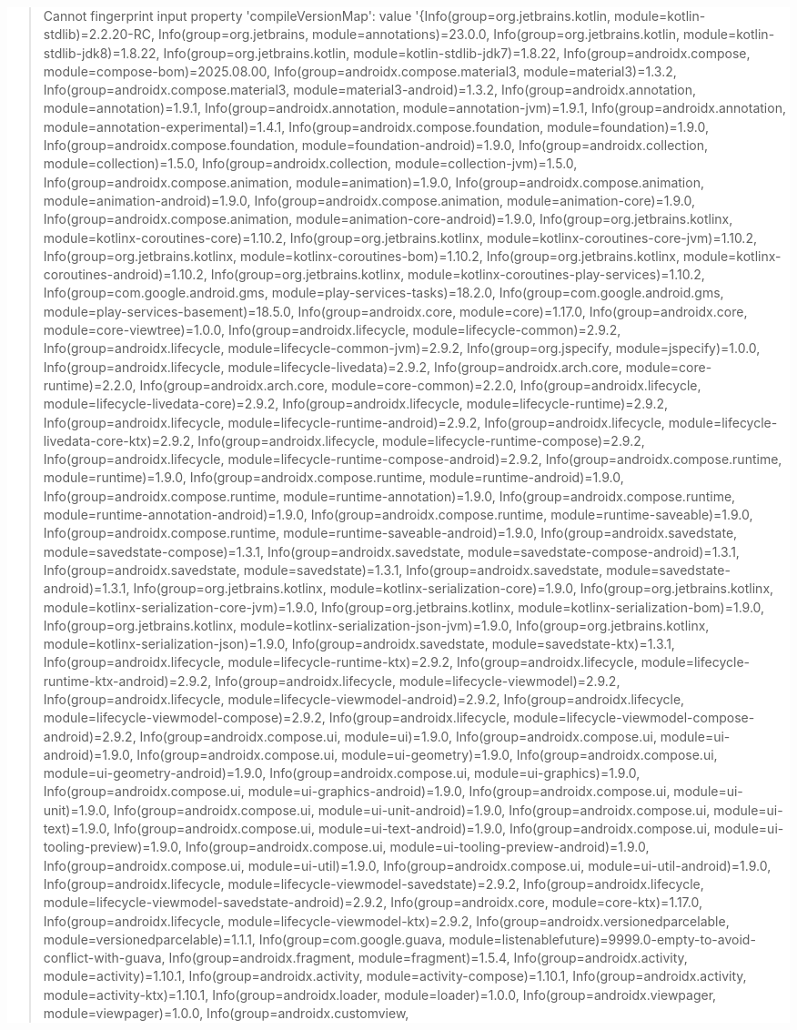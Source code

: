 > Cannot fingerprint input property 'compileVersionMap': value '{Info(group=org.jetbrains.kotlin, module=kotlin-stdlib)=2.2.20-RC, Info(group=org.jetbrains, module=annotations)=23.0.0, Info(group=org.jetbrains.kotlin, module=kotlin-stdlib-jdk8)=1.8.22, Info(group=org.jetbrains.kotlin, module=kotlin-stdlib-jdk7)=1.8.22, Info(group=androidx.compose, module=compose-bom)=2025.08.00, Info(group=androidx.compose.material3, module=material3)=1.3.2, Info(group=androidx.compose.material3, module=material3-android)=1.3.2, Info(group=androidx.annotation, module=annotation)=1.9.1, Info(group=androidx.annotation, module=annotation-jvm)=1.9.1, Info(group=androidx.annotation, module=annotation-experimental)=1.4.1, Info(group=androidx.compose.foundation, module=foundation)=1.9.0, Info(group=androidx.compose.foundation, module=foundation-android)=1.9.0, Info(group=androidx.collection, module=collection)=1.5.0, Info(group=androidx.collection, module=collection-jvm)=1.5.0, Info(group=androidx.compose.animation, module=animation)=1.9.0, Info(group=androidx.compose.animation, module=animation-android)=1.9.0, Info(group=androidx.compose.animation, module=animation-core)=1.9.0, Info(group=androidx.compose.animation, module=animation-core-android)=1.9.0, Info(group=org.jetbrains.kotlinx, module=kotlinx-coroutines-core)=1.10.2, Info(group=org.jetbrains.kotlinx, module=kotlinx-coroutines-core-jvm)=1.10.2, Info(group=org.jetbrains.kotlinx, module=kotlinx-coroutines-bom)=1.10.2, Info(group=org.jetbrains.kotlinx, module=kotlinx-coroutines-android)=1.10.2, Info(group=org.jetbrains.kotlinx, module=kotlinx-coroutines-play-services)=1.10.2, Info(group=com.google.android.gms, module=play-services-tasks)=18.2.0, Info(group=com.google.android.gms, module=play-services-basement)=18.5.0, Info(group=androidx.core, module=core)=1.17.0, Info(group=androidx.core, module=core-viewtree)=1.0.0, Info(group=androidx.lifecycle, module=lifecycle-common)=2.9.2, Info(group=androidx.lifecycle, module=lifecycle-common-jvm)=2.9.2, Info(group=org.jspecify, module=jspecify)=1.0.0, Info(group=androidx.lifecycle, module=lifecycle-livedata)=2.9.2, Info(group=androidx.arch.core, module=core-runtime)=2.2.0, Info(group=androidx.arch.core, module=core-common)=2.2.0, Info(group=androidx.lifecycle, module=lifecycle-livedata-core)=2.9.2, Info(group=androidx.lifecycle, module=lifecycle-runtime)=2.9.2, Info(group=androidx.lifecycle, module=lifecycle-runtime-android)=2.9.2, Info(group=androidx.lifecycle, module=lifecycle-livedata-core-ktx)=2.9.2, Info(group=androidx.lifecycle, module=lifecycle-runtime-compose)=2.9.2, Info(group=androidx.lifecycle, module=lifecycle-runtime-compose-android)=2.9.2, Info(group=androidx.compose.runtime, module=runtime)=1.9.0, Info(group=androidx.compose.runtime, module=runtime-android)=1.9.0, Info(group=androidx.compose.runtime, module=runtime-annotation)=1.9.0, Info(group=androidx.compose.runtime, module=runtime-annotation-android)=1.9.0, Info(group=androidx.compose.runtime, module=runtime-saveable)=1.9.0, Info(group=androidx.compose.runtime, module=runtime-saveable-android)=1.9.0, Info(group=androidx.savedstate, module=savedstate-compose)=1.3.1, Info(group=androidx.savedstate, module=savedstate-compose-android)=1.3.1, Info(group=androidx.savedstate, module=savedstate)=1.3.1, Info(group=androidx.savedstate, module=savedstate-android)=1.3.1, Info(group=org.jetbrains.kotlinx, module=kotlinx-serialization-core)=1.9.0, Info(group=org.jetbrains.kotlinx, module=kotlinx-serialization-core-jvm)=1.9.0, Info(group=org.jetbrains.kotlinx, module=kotlinx-serialization-bom)=1.9.0, Info(group=org.jetbrains.kotlinx, module=kotlinx-serialization-json-jvm)=1.9.0, Info(group=org.jetbrains.kotlinx, module=kotlinx-serialization-json)=1.9.0, Info(group=androidx.savedstate, module=savedstate-ktx)=1.3.1, Info(group=androidx.lifecycle, module=lifecycle-runtime-ktx)=2.9.2, Info(group=androidx.lifecycle, module=lifecycle-runtime-ktx-android)=2.9.2, Info(group=androidx.lifecycle, module=lifecycle-viewmodel)=2.9.2, Info(group=androidx.lifecycle, module=lifecycle-viewmodel-android)=2.9.2, Info(group=androidx.lifecycle, module=lifecycle-viewmodel-compose)=2.9.2, Info(group=androidx.lifecycle, module=lifecycle-viewmodel-compose-android)=2.9.2, Info(group=androidx.compose.ui, module=ui)=1.9.0, Info(group=androidx.compose.ui, module=ui-android)=1.9.0, Info(group=androidx.compose.ui, module=ui-geometry)=1.9.0, Info(group=androidx.compose.ui, module=ui-geometry-android)=1.9.0, Info(group=androidx.compose.ui, module=ui-graphics)=1.9.0, Info(group=androidx.compose.ui, module=ui-graphics-android)=1.9.0, Info(group=androidx.compose.ui, module=ui-unit)=1.9.0, Info(group=androidx.compose.ui, module=ui-unit-android)=1.9.0, Info(group=androidx.compose.ui, module=ui-text)=1.9.0, Info(group=androidx.compose.ui, module=ui-text-android)=1.9.0, Info(group=androidx.compose.ui, module=ui-tooling-preview)=1.9.0, Info(group=androidx.compose.ui, module=ui-tooling-preview-android)=1.9.0, Info(group=androidx.compose.ui, module=ui-util)=1.9.0, Info(group=androidx.compose.ui, module=ui-util-android)=1.9.0, Info(group=androidx.lifecycle, module=lifecycle-viewmodel-savedstate)=2.9.2, Info(group=androidx.lifecycle, module=lifecycle-viewmodel-savedstate-android)=2.9.2, Info(group=androidx.core, module=core-ktx)=1.17.0, Info(group=androidx.lifecycle, module=lifecycle-viewmodel-ktx)=2.9.2, Info(group=androidx.versionedparcelable, module=versionedparcelable)=1.1.1, Info(group=com.google.guava, module=listenablefuture)=9999.0-empty-to-avoid-conflict-with-guava, Info(group=androidx.fragment, module=fragment)=1.5.4, Info(group=androidx.activity, module=activity)=1.10.1, Info(group=androidx.activity, module=activity-compose)=1.10.1, Info(group=androidx.activity, module=activity-ktx)=1.10.1, Info(group=androidx.loader, module=loader)=1.0.0, Info(group=androidx.viewpager, module=viewpager)=1.0.0, Info(group=androidx.customview,